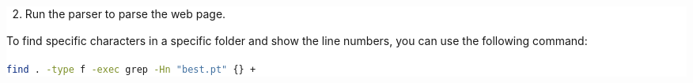 2. Run the parser to parse the web page.

To find specific characters in a specific folder and show the line numbers, you can use the following command:

```bash
find . -type f -exec grep -Hn "best.pt" {} +
```
